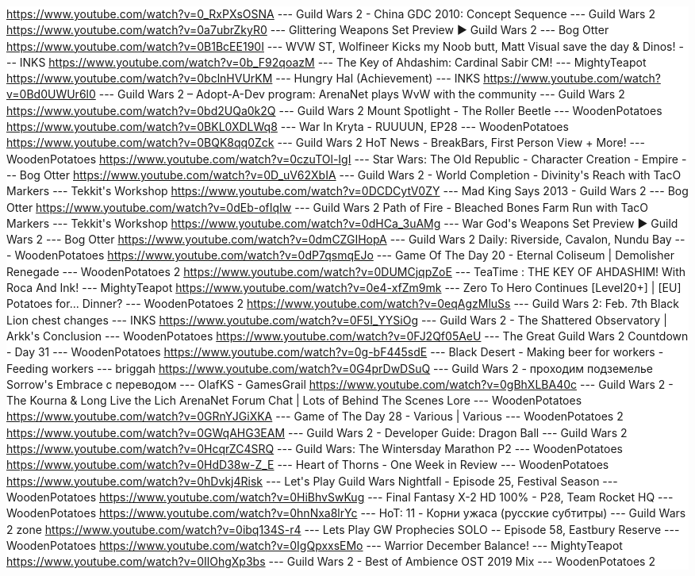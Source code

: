 https://www.youtube.com/watch?v=0_RxPXsOSNA --- Guild Wars 2 - China GDC 2010: Concept Sequence --- Guild Wars 2
https://www.youtube.com/watch?v=0a7ubrZkyR0 --- Glittering Weapons Set Preview ► Guild Wars 2 --- Bog Otter
https://www.youtube.com/watch?v=0B1BcEE190I --- WVW ST, Wolfineer Kicks my Noob butt, Matt Visual save the day & Dinos! --- INKS
https://www.youtube.com/watch?v=0b_F92qoazM --- The Key of Ahdashim: Cardinal Sabir CM! --- MightyTeapot
https://www.youtube.com/watch?v=0bclnHVUrKM --- Hungry Hal (Achievement) --- INKS
https://www.youtube.com/watch?v=0Bd0UWUr6l0 --- Guild Wars 2 – Adopt-A-Dev program: ArenaNet plays WvW with the community --- Guild Wars 2
https://www.youtube.com/watch?v=0bd2UQa0k2Q --- Guild Wars 2 Mount Spotlight - The Roller Beetle --- WoodenPotatoes
https://www.youtube.com/watch?v=0BKL0XDLWq8 --- War In Kryta - RUUUUN, EP28 --- WoodenPotatoes
https://www.youtube.com/watch?v=0BQK8qq0Zck --- Guild Wars 2 HoT News - BreakBars, First Person View + More! --- WoodenPotatoes
https://www.youtube.com/watch?v=0czuTOl-IgI --- Star Wars: The Old Republic - Character Creation - Empire --- Bog Otter
https://www.youtube.com/watch?v=0D_uV62XbIA --- Guild Wars 2 - World Completion - Divinity's Reach with TacO Markers --- Tekkit's Workshop
https://www.youtube.com/watch?v=0DCDCytV0ZY --- Mad King Says 2013 - Guild Wars 2 --- Bog Otter
https://www.youtube.com/watch?v=0dEb-ofIqIw --- Guild Wars 2 Path of Fire - Bleached Bones Farm Run with TacO Markers --- Tekkit's Workshop
https://www.youtube.com/watch?v=0dHCa_3uAMg --- War God's Weapons Set Preview ► Guild Wars 2 --- Bog Otter
https://www.youtube.com/watch?v=0dmCZGIHopA --- Guild Wars 2 Daily: Riverside, Cavalon, Nundu Bay --- WoodenPotatoes
https://www.youtube.com/watch?v=0dP7qsmqEJo --- Game Of The Day 20 - Eternal Coliseum | Demolisher Renegade --- WoodenPotatoes 2
https://www.youtube.com/watch?v=0DUMCjqpZoE --- TeaTime : THE KEY OF AHDASHIM! With Roca And Ink! --- MightyTeapot
https://www.youtube.com/watch?v=0e4-xfZm9mk --- Zero To Hero Continues [Level20+] | [EU] Potatoes for... Dinner? --- WoodenPotatoes 2
https://www.youtube.com/watch?v=0eqAgzMluSs --- Guild Wars 2: Feb. 7th Black Lion chest changes --- INKS
https://www.youtube.com/watch?v=0F5I_YYSiOg --- Guild Wars 2 - The Shattered Observatory | Arkk's Conclusion --- WoodenPotatoes
https://www.youtube.com/watch?v=0FJ2Qf05AeU --- The Great Guild Wars 2 Countdown - Day 31 --- WoodenPotatoes
https://www.youtube.com/watch?v=0g-bF445sdE --- Black Desert - Making beer for workers - Feeding workers --- briggah
https://www.youtube.com/watch?v=0G4prDwDSuQ --- Guild Wars 2 - проходим подземелье Sorrow's Embrace с переводом --- OlafKS - GamesGrail
https://www.youtube.com/watch?v=0gBhXLBA40c --- Guild Wars 2 - The Kourna & Long Live the Lich ArenaNet Forum Chat | Lots of Behind The Scenes Lore --- WoodenPotatoes
https://www.youtube.com/watch?v=0GRnYJGiXKA --- Game of The Day 28 - Various | Various --- WoodenPotatoes 2
https://www.youtube.com/watch?v=0GWqAHG3EAM --- Guild Wars 2 - Developer Guide: Dragon Ball --- Guild Wars 2
https://www.youtube.com/watch?v=0HcqrZC4SRQ --- Guild Wars: The Wintersday Marathon P2 --- WoodenPotatoes
https://www.youtube.com/watch?v=0HdD38w-Z_E --- Heart of Thorns - One Week in Review --- WoodenPotatoes
https://www.youtube.com/watch?v=0hDvkj4Risk --- Let's Play Guild Wars Nightfall - Episode 25, Festival Season --- WoodenPotatoes
https://www.youtube.com/watch?v=0HiBhvSwKug --- Final Fantasy X-2 HD 100% - P28, Team Rocket HQ --- WoodenPotatoes
https://www.youtube.com/watch?v=0hnNxa8lrYc --- HoT: 11 - Корни ужаса (русские субтитры) --- Guild Wars 2 zone
https://www.youtube.com/watch?v=0ibq134S-r4 --- Lets Play GW Prophecies SOLO -- Episode 58, Eastbury Reserve --- WoodenPotatoes
https://www.youtube.com/watch?v=0IgQpxxsEMo --- Warrior December Balance! --- MightyTeapot
https://www.youtube.com/watch?v=0IlOhgXp3bs --- Guild Wars 2 - Best of Ambience OST 2019 Mix --- WoodenPotatoes 2